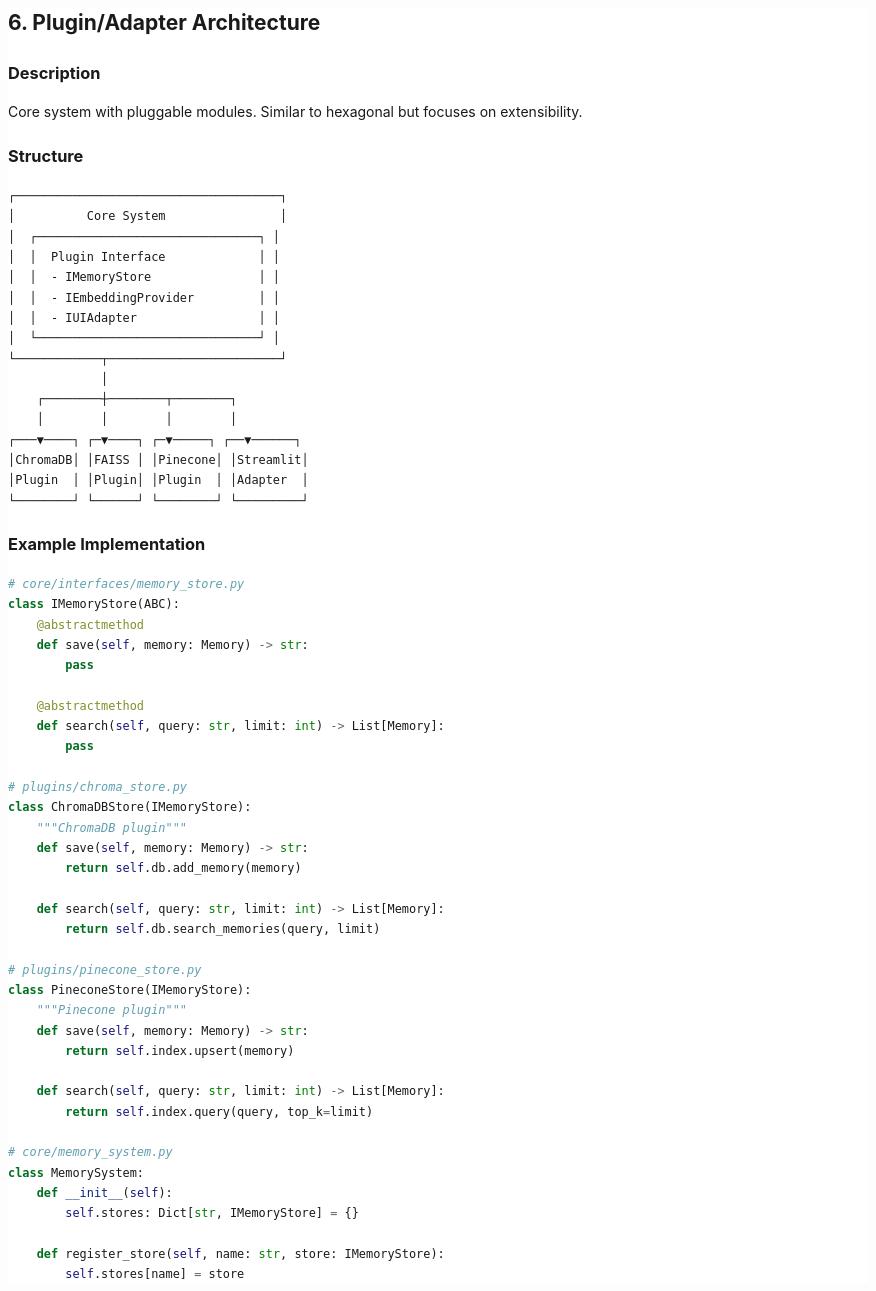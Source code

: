 
## 6. Plugin/Adapter Architecture

### Description
Core system with pluggable modules. Similar to hexagonal but focuses on extensibility.

### Structure
```
┌─────────────────────────────────────┐
│          Core System                │
│  ┌───────────────────────────────┐ │
│  │  Plugin Interface             │ │
│  │  - IMemoryStore               │ │
│  │  - IEmbeddingProvider         │ │
│  │  - IUIAdapter                 │ │
│  └───────────────────────────────┘ │
└────────────┬────────────────────────┘
             │
    ┌────────┼────────┬────────┐
    │        │        │        │
┌───▼────┐ ┌─▼────┐ ┌─▼─────┐ ┌──▼──────┐
│ChromaDB│ │FAISS │ │Pinecone│ │Streamlit│
│Plugin  │ │Plugin│ │Plugin  │ │Adapter  │
└────────┘ └──────┘ └────────┘ └─────────┘
```

### Example Implementation
```python
# core/interfaces/memory_store.py
class IMemoryStore(ABC):
    @abstractmethod
    def save(self, memory: Memory) -> str:
        pass

    @abstractmethod
    def search(self, query: str, limit: int) -> List[Memory]:
        pass

# plugins/chroma_store.py
class ChromaDBStore(IMemoryStore):
    """ChromaDB plugin"""
    def save(self, memory: Memory) -> str:
        return self.db.add_memory(memory)

    def search(self, query: str, limit: int) -> List[Memory]:
        return self.db.search_memories(query, limit)

# plugins/pinecone_store.py
class PineconeStore(IMemoryStore):
    """Pinecone plugin"""
    def save(self, memory: Memory) -> str:
        return self.index.upsert(memory)

    def search(self, query: str, limit: int) -> List[Memory]:
        return self.index.query(query, top_k=limit)

# core/memory_system.py
class MemorySystem:
    def __init__(self):
        self.stores: Dict[str, IMemoryStore] = {}

    def register_store(self, name: str, store: IMemoryStore):
        self.stores[name] = store
```